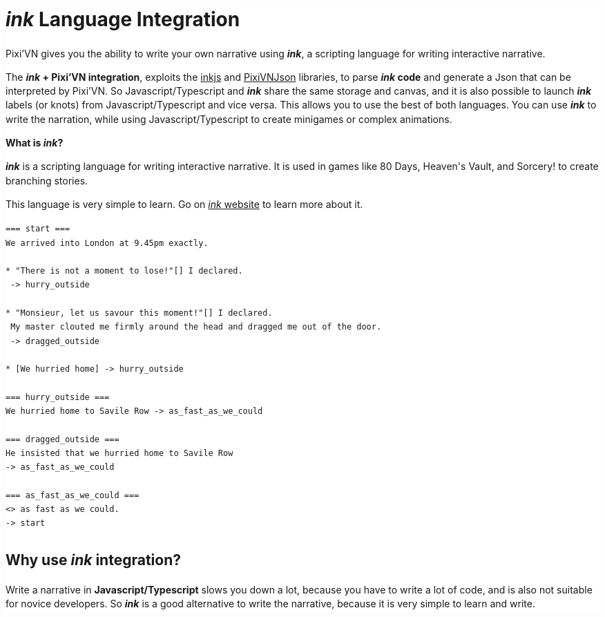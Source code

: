 # _ink_ Language Integration

Pixi’VN gives you the ability to write your own narrative using _**ink**_, a scripting language for writing interactive narrative.

The **_ink_ + Pixi’VN integration**, exploits the [inkjs](https://github.com/inkle/inkjs) and [PixiVNJson](/other-topics/pixi-vn-json.md) libraries, to parse **_ink_ code** and generate a Json that can be interpreted by Pixi’VN. So Javascript/Typescript and _**ink**_ share the same storage and canvas, and it is also possible to launch _**ink**_ labels (or knots) from Javascript/Typescript and vice versa. This allows you to use the best of both languages. You can use _**ink**_ to write the narration, while using Javascript/Typescript to create minigames or complex animations.

**What is _ink_?**

_**ink**_ is a scripting language for writing interactive narrative. It is used in games like 80 Days, Heaven's Vault, and Sorcery! to create branching stories.

This language is very simple to learn. Go on [_ink_ website](https://www.inklestudios.com/ink/) to learn more about it.

```ink
=== start ===
We arrived into London at 9.45pm exactly.

* "There is not a moment to lose!"[] I declared.
 -> hurry_outside

* "Monsieur, let us savour this moment!"[] I declared.
 My master clouted me firmly around the head and dragged me out of the door.
 -> dragged_outside

* [We hurried home] -> hurry_outside

=== hurry_outside ===
We hurried home to Savile Row -> as_fast_as_we_could

=== dragged_outside ===
He insisted that we hurried home to Savile Row
-> as_fast_as_we_could

=== as_fast_as_we_could ===
<> as fast as we could.
-> start
```

<sandbox
template="v4rkdl"
entry="/src/ink/start.ink"
/>

## Why use _ink_ integration?

Write a narrative in **Javascript/Typescript** slows you down a lot, because you have to write a lot of code, and is also not suitable for novice developers. So _**ink**_ is a good alternative to write the narrative, because it is very simple to learn and write.
